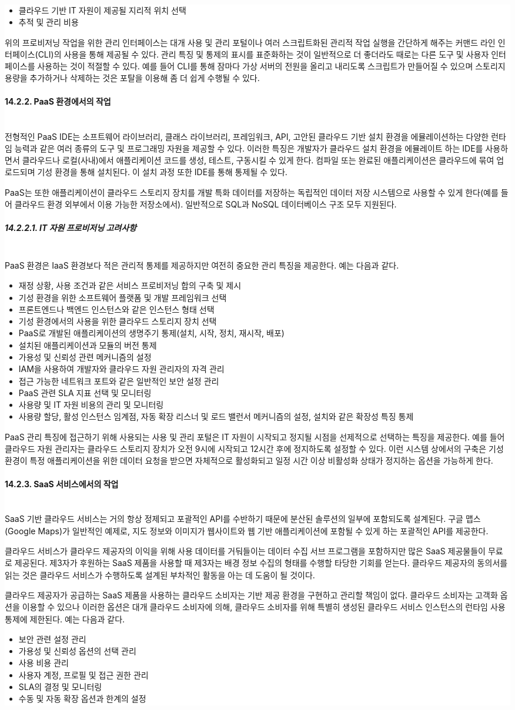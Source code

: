 + 클라우드 기반 IT 자원이 제공될 지리적 위치 선택
+ 추적 및 관리 비용  

위의 프로비저닝 작업을 위한 관리 인터페이스는 대개 사용 및 관리 포털이나 여러 스크립트화된 관리적 작업 실행을 간단하게 해주는 커맨드 라인 인터페이스(CLI)의 사용을 통해 제공될 수 있다. 관리 특징 및 통제의 표시를 표준화하는 것이 일반적으로 더 좋더라도 때로는 다른 도구 및 사용자 인터페이스를 사용하는 것이 적절할 수 있다. 예를 들어 CLI를 통해 잠마다 가상 서버의 전원을 올리고 내리도록 스크립트가 만들어질 수 있으며 스토리지 용량을 추가하거나 삭제하는 것은 포탈을 이용해 좀 더 쉽게 수행될 수 있다.  

#### 14.2.2. PaaS 환경에서의 작업
<br/>
전형적인 PaaS IDE는 소프트웨어 라이브러리, 클래스 라이브러리, 프레임워크, API, 고안된 클라우드 기반 설치 환경을 에뮬레이션하는 다양한 런타임 능력과 같은 여러 종류의 도구 및 프로그래밍 자원을 제공할 수 있다. 이러한 특징은 개발자가 클라우드 설치 환경을 에뮬레이트 하는 IDE를 사용하면서 클라우드나 로컬(사내)에서 애플리케이션 코드를 생성, 테스트, 구동시킬 수 있게 한다. 컴파일 또는 완료된 애플리케이션은 클라우드에 묶여 업로드되며 기성 환경을 통해 설치된다. 이 설치 과정 또한 IDE를 통해 통제될 수 있다.  

PaaS는 또한 애플리케이션이 클라우드 스토리지 장치를 개발 특화 데이터를 저장하는 독립적인 데이터 저장 시스템으로 사용할 수 있게 한다(예를 들어 클라우드 환경 외부에서 이용 가능한 저장소에서). 일반적으로 SQL과 NoSQL 데이터베이스 구조 모두 지원된다.  

##### 14.2.2.1. IT 자원 프로비저닝 고려사항
<br/>
PaaS 환경은 IaaS 환경보다 적은 관리적 통제를 제공하지만 여전히 중요한 관리 특징을 제공한다. 예는 다음과 같다.  

+ 재정 상황, 사용 조건과 같은 서비스 프로비저닝 합의 구축 및 제시
+ 기성 환경을 위한 소프트웨어 플랫폼 및 개발 프레임워크 선택
+ 프론트엔드나 백엔드 인스턴스와 같은 인스턴스 형태 선택
+ 기성 환경에서의 사용을 위한 클라우드 스토리지 장치 선택
+ PaaS로 개발된 애플리케이션의 생명주기 통제(설치, 시작, 정치, 재시작, 배포)
+ 설치된 애플리케이션과 모듈의 버전 통제
+ 가용성 및 신뢰성 관련 메커니즘의 설정
+ IAM을 사용하여 개발자와 클라우드 자원 관리자의 자격 관리
+ 접근 가능한 네트워크 포트와 같은 일반적인 보안 설정 관리
+ PaaS 관련 SLA 지표 선택 및 모니터링
+ 사용량 및 IT 자원 비용의 관리 및 모니터링
+ 사용량 할당, 활성 인스턴스 임계점, 자동 확장 리스너 및 로드 밸런서 메커니즘의 설정, 설치와 같은 확장성 특징 통제  

PaaS 관리 특징에 접근하기 위해 사용되는 사용 및 관리 포털은 IT 자원이 시작되고 정지될 시점을 선제적으로 선택하는 특징을 제공한다. 예를 들어 클라우드 자원 관리자는 클라우드 스토리지 장치가 오전 9시에 시작되고 12시간 후에 정지하도록 설정할 수 있다. 이런 시스템 상에서의 구축은 기성 환경이 특정 애플리케이션을 위한 데이터 요청을 받으면 자체적으로 활성화되고 일정 시간 이상 비활성화 상태가 정지하는 옵션을 가능하게 한다.  

#### 14.2.3. SaaS 서비스에서의 작업
<br/>
SaaS 기반 클라우드 서비스는 거의 항상 정제되고 포괄적인 API를 수반하기 때문에 분산된 솔루션의 일부에 포함되도록 설계된다. 구글 맵스(Google Maps)가 일반적인 예제로, 지도 정보와 이미지가 웹사이트와 웹 기반 애플리케이션에 포함될 수 있게 하는 포괄적인 API를 제공한다.  

클라우드 서비스가 클라우드 제공자의 이익을 위해 사용 데이터를 거둬들이는 데이터 수집 서브 프로그램을 포함하지만 많은 SaaS 제공물들이 무료로 제공된다. 제3자가 후원하는 SaaS 제품을 사용할 때 제3자는 배경 정보 수집의 형태를 수행할 타당한 기회를 얻는다. 클라우드 제공자의 동의서를 읽는 것은 클라우드 서비스가 수행하도록 설계된 부차적인 활동을 아는 데 도움이 될 것이다.  

클라우드 제공자가 공급하는 SaaS 제품을 사용하는 클라우드 소비자는 기반 제공 환경을 구현하고 관리할 책임이 없다. 클라우드 소비자는 고객화 옵션을 이용할 수 있으나 이러한 옵션은 대개 클라우드 소비자에 의해, 클라우드 소비자를 위해 특별히 생성된 클라우드 서비스 인스턴스의 런타임 사용 통제에 제한된다. 예는 다음과 같다.  

+ 보안 관련 설정 관리
+ 가용성 및 신뢰성 옵션의 선택 관리
+ 사용 비용 관리
+ 사용자 계정, 프로필 및 접근 권한 관리
+ SLA의 결정 및 모니터링
+ 수동 및 자동 확장 옵션과 한계의 설정
